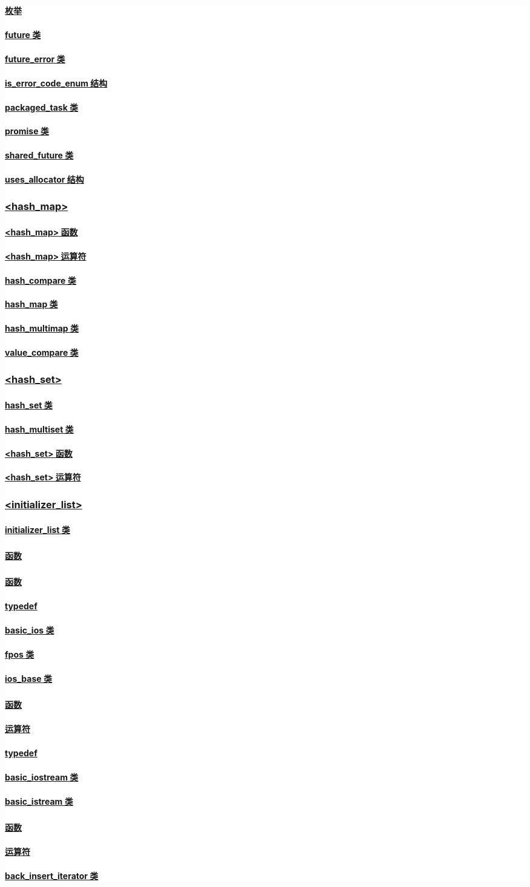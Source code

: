 #### [<future> 枚举](future-enums.md)
#### [future 类](future-class.md)
#### [future_error 类](future-error-class.md)
#### [is_error_code_enum 结构](is-error-code-enum-structure.md)
#### [packaged_task 类](packaged-task-class.md)
#### [promise 类](promise-class.md)
#### [shared_future 类](shared-future-class.md)
#### [uses_allocator 结构](uses-allocator-structure.md)
### [<hash_map>](hash-map.md)
#### [<hash_map> 函数](hash-map-functions.md)
#### [<hash_map> 运算符](hash-map-operators.md)
#### [hash_compare 类](hash-compare-class.md)
#### [hash_map 类](hash-map-class.md)
#### [hash_multimap 类](hash-multimap-class.md)
#### [value_compare 类](value-compare-class.md)
### [<hash_set>](hash-set.md)
#### [hash_set 类](hash-set-class.md)
#### [hash_multiset 类](hash-multiset-class.md)
#### [<hash_set> 函数](hash-set-functions.md)
#### [<hash_set> 运算符](hash-set-operators.md)
### [<initializer_list>](initializer-list.md)
#### [initializer_list 类](initializer-list-class.md)
### [<iomanip>](iomanip.md)
#### [<iomanip> 函数](iomanip-functions.md)
### [<ios>](ios.md)
#### [<ios> 函数](ios-functions.md)
#### [<ios> typedef](ios-typedefs.md)
#### [basic_ios 类](basic-ios-class.md)
#### [fpos 类](fpos-class.md)
#### [ios_base 类](ios-base-class.md)
### [<iosfwd>](iosfwd.md)
### [<iostream>](iostream.md)
### [<istream>](istream.md)
#### [<istream> 函数](istream-functions.md)
#### [<istream> 运算符](istream-operators.md)
#### [<istream> typedef](istream-typedefs.md)
#### [basic_iostream 类](basic-iostream-class.md)
#### [basic_istream 类](basic-istream-class.md)
### [<iterator>](iterator.md)
#### [<iterator> 函数](iterator-functions.md)
#### [<iterator> 运算符](iterator-operators.md)
#### [back_insert_iterator 类](back-insert-iterator-class.md)